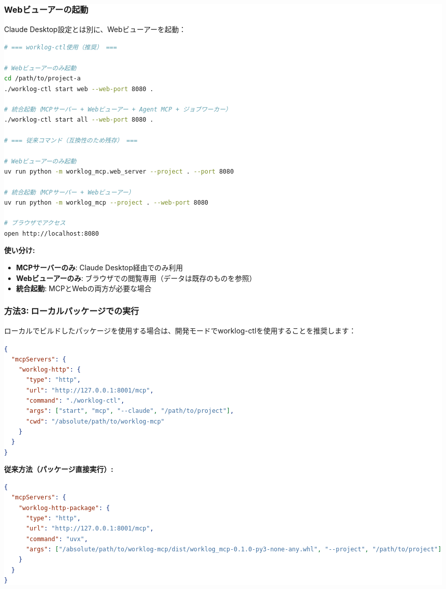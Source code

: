 ### Webビューアーの起動

Claude Desktop設定とは別に、Webビューアーを起動：

```bash
# === worklog-ctl使用（推奨） ===

# Webビューアーのみ起動
cd /path/to/project-a
./worklog-ctl start web --web-port 8080 .

# 統合起動（MCPサーバー + Webビューアー + Agent MCP + ジョブワーカー）
./worklog-ctl start all --web-port 8080 .

# === 従来コマンド（互換性のため残存） ===

# Webビューアーのみ起動
uv run python -m worklog_mcp.web_server --project . --port 8080

# 統合起動（MCPサーバー + Webビューアー）
uv run python -m worklog_mcp --project . --web-port 8080

# ブラウザでアクセス
open http://localhost:8080
```

**使い分け:**
- **MCPサーバーのみ**: Claude Desktop経由でのみ利用
- **Webビューアーのみ**: ブラウザでの閲覧専用（データは既存のものを参照）
- **統合起動**: MCPとWebの両方が必要な場合

### 方法3: ローカルパッケージでの実行

ローカルでビルドしたパッケージを使用する場合は、開発モードでworklog-ctlを使用することを推奨します：

```json
{
  "mcpServers": {
    "worklog-http": {
      "type": "http",
      "url": "http://127.0.0.1:8001/mcp",
      "command": "./worklog-ctl",
      "args": ["start", "mcp", "--claude", "/path/to/project"],
      "cwd": "/absolute/path/to/worklog-mcp"
    }
  }
}
```

**従来方法（パッケージ直接実行）:**

```json
{
  "mcpServers": {
    "worklog-http-package": {
      "type": "http",
      "url": "http://127.0.0.1:8001/mcp",
      "command": "uvx",
      "args": ["/absolute/path/to/worklog-mcp/dist/worklog_mcp-0.1.0-py3-none-any.whl", "--project", "/path/to/project"]
    }
  }
}
```
